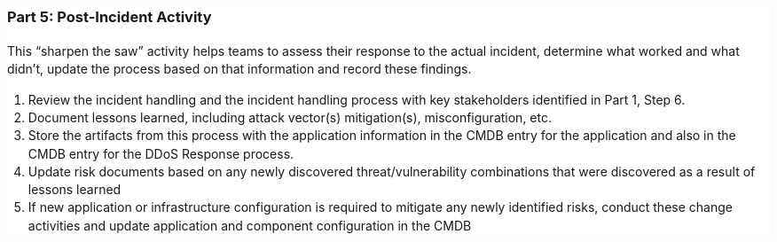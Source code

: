 ### Part 5: Post-Incident Activity

This “sharpen the saw” activity helps teams to assess their response to the actual incident, determine what worked and what didn’t, update the process based on that information and record these findings.


1. Review the incident handling and the incident handling process with key stakeholders identified in Part 1, Step 6.
2. Document lessons learned, including attack vector(s) mitigation(s), misconfiguration, etc.
3. Store the artifacts from this process with the application information in the CMDB entry for the application and also in the CMDB entry for the DDoS Response process.
4. Update risk documents based on any newly discovered threat/vulnerability combinations that were discovered as a result of lessons learned
5. If new application or infrastructure configuration is required to mitigate any newly identified risks, conduct these change activities and update application and component configuration in the CMDB
